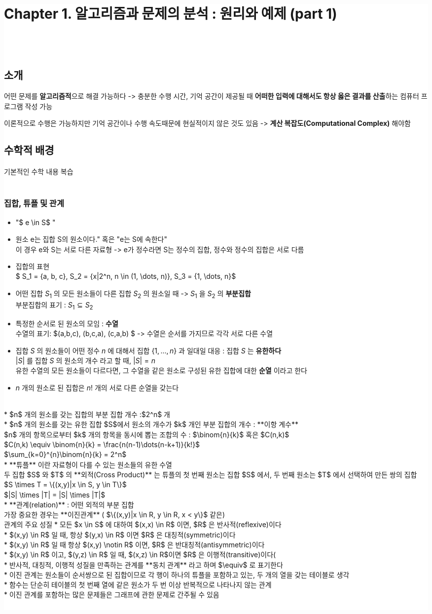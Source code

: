 # Chapter 1. 알고리즘과 문제의 분석 : 원리와 예제 (part 1)
<br><br>
## 소개
어떤 문제를 **알고리즘적**으로 해결 가능하다 -> 충분한 수행 시간, 기억 공간이 제공될 때 **어떠한 입력에 대해서도 항상 옳은 결과를 산출**하는 컴퓨터 프로그램 작성 가능

이론적으로 수행은 가능하지만 기억 공간이나 수행 속도때문에 현실적이지 않은 것도 있음 -> **계산 복잡도(Computational Complex)** 해야함

## 수학적 배경 
기본적인 수학 내용 복습 <br><br>
### 집합, 튜플 및 관계

* "$ e \in S$ "
* 원소 e는 집합 S의 원소이다." 혹은 "e는 S에 속한다" <br>
    이 경우 e와 S는 서로 다른 자료형 -> e가 정수라면 S는 정수의 집합, 정수와 정수의 집합은 서로 다름 
    <br>

* 집합의 표현 <br>
    $ S_1 = \{a, b, c\}, S_2 = \{x|2^n, n \in (1, \dots, n)\}, S_3 = \{1, \dots, n\}$ 
* 어떤 집합 $S_1$ 의 모든 원소들이 다른 집합 $S_2$ 의 원소일 때 -> $S_1$ 을 $S_2$ 의 **부분집합** <br>
    부분집합의 표기 : $S_1 \subseteq S_2$
    <br>
* 특정한 순서로 된 원소의 모임 : **수열** <br>
    수열의 표기: $(a,b,c), (b,c,a), (c,a,b) $ -> 수열은 순서를 가지므로 각각 서로 다른 수열
    <br>
* 집합 $S$ 의 원소들이 어떤 정수 $n$ 에 대해서 집합 $\{1, \dots, n\}$ 과 일대일 대응 : 집합 $S$ 는 **유한하다** <br>
    $|S|$ 를 집합 $S$ 의 원소의 개수 라고 할 때,  $|S| = n$ <br>
    유한 수열의 모든 원소들이 다르다면, 그 수열을 같은 원소로 구성된 유한 집합에 대한 **순열** 이라고 한다 <br> 
* $n$ 개의 원소로 된 집합은 $n!$ 개의 서로 다른 순열을 갖는다
<br>
* $n$ 개의 원소를 갖는 집합의 부분 집합 개수 :$2^n$ 개
<br>
* $n$ 개의 원소를 갖는 유한 집합  $S$에서 원소의 개수가  $k$ 개인 부분 집합의 개수 : **이항 계수** <br>
     $n$ 개의 항목으로부터 $k$ 개의 항목을 동시에 뽑는 조합의 수 : $\binom{n}{k}$ 혹은 $C(n,k)$ <br>
    $C(n,k) \equiv \binom{n}{k} = \frac{n(n-1)\dots(n-k+1)}{k!}$ <br>
    $\sum_{k=0}^{n}\binom{n}{k} = 2^n$
    <br>
* **튜플** 이란 자료형이 다를 수 있는 원소들의 유한 수열 <br>
    두 집합 $S$ 와 $T$ 의 **외적(Cross Product)** 는 튜플의 첫 번째 원소는 집합 $S$ 에서, 두 번째 원소는 $T$ 에서 선택하여 만든 쌍의 집합 <br>
    $S \times T = \{(x,y)|x \in S, y \in T\}$<br>
    $|S| \times |T| = |S| \times |T|$
    <br>
* **관계(relation)** : 어떤 외적의 부분 집합 <br>
    가장 중요한 경우는 **이진관계** ( $\{(x,y)|x \in R, y \in R, x < y\}$  같은)<br> 
    관계의 주요 성질
    * 모든 $x \in S$ 에 대하여 $(x,x) \in R$ 이면, $R$ 은 반사적(reflexive)이다 <br>
    * $(x,y) \in R$ 일 때, 항상 $(y,x) \in R$ 이면 $R$ 은 대칭적(symmetric)이다 <br>
    * $(x,y) \in R$ 일 때 항상 $(x,y) \notin R$ 이면, $R$ 은 반대칭적(antisymmetric)이다 <br>
    * $(x,y) \in R$ 이고, $(y,z) \in R$ 일 때, $(x,z) \in R$이면 $R$ 은 이행적(transitive)이다(<br>
    * 반사적, 대칭적, 이행적 성질을 만족하는 관계를 **동치 관계** 라고 하며 $\equiv$ 로 표기한다<br>
    * 이진 관계는 원소들이 순서쌍으로 된 집합이므로 각 행이 하나의 튜플을 포함하고 있는, 두 개의 열을 갖는 테이블로 생각 <br>
        * 함수는 단순히 테이블의 첫 번째 열에 같은 원소가 두 번 이상 반복적으로 나타나지 않는 관계 <br>
        * 이진 관계를 포함하는 많은 문제들은 그래프에 관한 문제로 간주될 수 있음 <br>
        <br>
